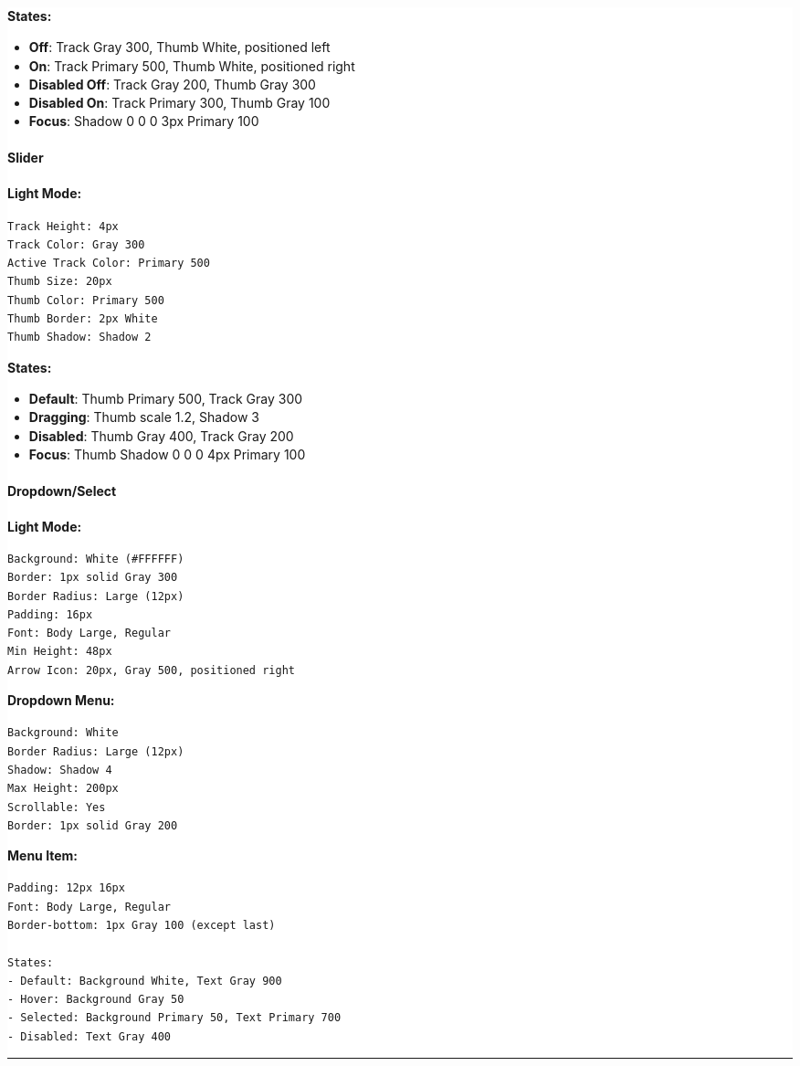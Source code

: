 **States:**
- **Off**: Track Gray 300, Thumb White, positioned left
- **On**: Track Primary 500, Thumb White, positioned right
- **Disabled Off**: Track Gray 200, Thumb Gray 300
- **Disabled On**: Track Primary 300, Thumb Gray 100
- **Focus**: Shadow 0 0 0 3px Primary 100

#### Slider
**Light Mode:**
```
Track Height: 4px
Track Color: Gray 300
Active Track Color: Primary 500
Thumb Size: 20px
Thumb Color: Primary 500
Thumb Border: 2px White
Thumb Shadow: Shadow 2
```

**States:**
- **Default**: Thumb Primary 500, Track Gray 300
- **Dragging**: Thumb scale 1.2, Shadow 3
- **Disabled**: Thumb Gray 400, Track Gray 200
- **Focus**: Thumb Shadow 0 0 0 4px Primary 100

#### Dropdown/Select
**Light Mode:**
```
Background: White (#FFFFFF)
Border: 1px solid Gray 300
Border Radius: Large (12px)
Padding: 16px
Font: Body Large, Regular
Min Height: 48px
Arrow Icon: 20px, Gray 500, positioned right
```

**Dropdown Menu:**
```
Background: White
Border Radius: Large (12px)
Shadow: Shadow 4
Max Height: 200px
Scrollable: Yes
Border: 1px solid Gray 200
```

**Menu Item:**
```
Padding: 12px 16px
Font: Body Large, Regular
Border-bottom: 1px Gray 100 (except last)

States:
- Default: Background White, Text Gray 900
- Hover: Background Gray 50
- Selected: Background Primary 50, Text Primary 700
- Disabled: Text Gray 400
```

---